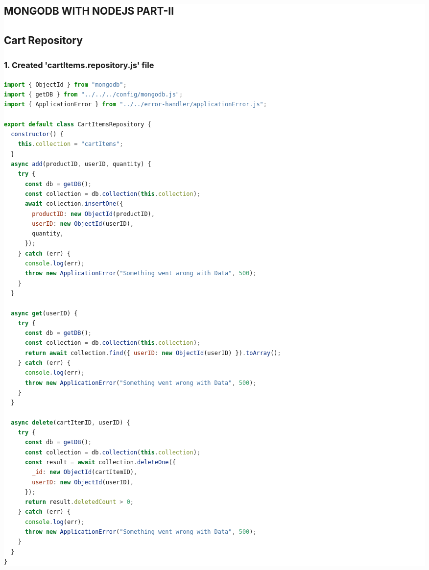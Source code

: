 ## MONGODB WITH NODEJS PART-II

## Cart Repository

### 1. Created 'cartItems.repository.js' file

```javascript
import { ObjectId } from "mongodb";
import { getDB } from "../../../config/mongodb.js";
import { ApplicationError } from "../../error-handler/applicationError.js";

export default class CartItemsRepository {
  constructor() {
    this.collection = "cartItems";
  }
  async add(productID, userID, quantity) {
    try {
      const db = getDB();
      const collection = db.collection(this.collection);
      await collection.insertOne({
        productID: new ObjectId(productID),
        userID: new ObjectId(userID),
        quantity,
      });
    } catch (err) {
      console.log(err);
      throw new ApplicationError("Something went wrong with Data", 500);
    }
  }

  async get(userID) {
    try {
      const db = getDB();
      const collection = db.collection(this.collection);
      return await collection.find({ userID: new ObjectId(userID) }).toArray();
    } catch (err) {
      console.log(err);
      throw new ApplicationError("Something went wrong with Data", 500);
    }
  }

  async delete(cartItemID, userID) {
    try {
      const db = getDB();
      const collection = db.collection(this.collection);
      const result = await collection.deleteOne({
        _id: new ObjectId(cartItemID),
        userID: new ObjectId(userID),
      });
      return result.deletedCount > 0;
    } catch (err) {
      console.log(err);
      throw new ApplicationError("Something went wrong with Data", 500);
    }
  }
}
```
